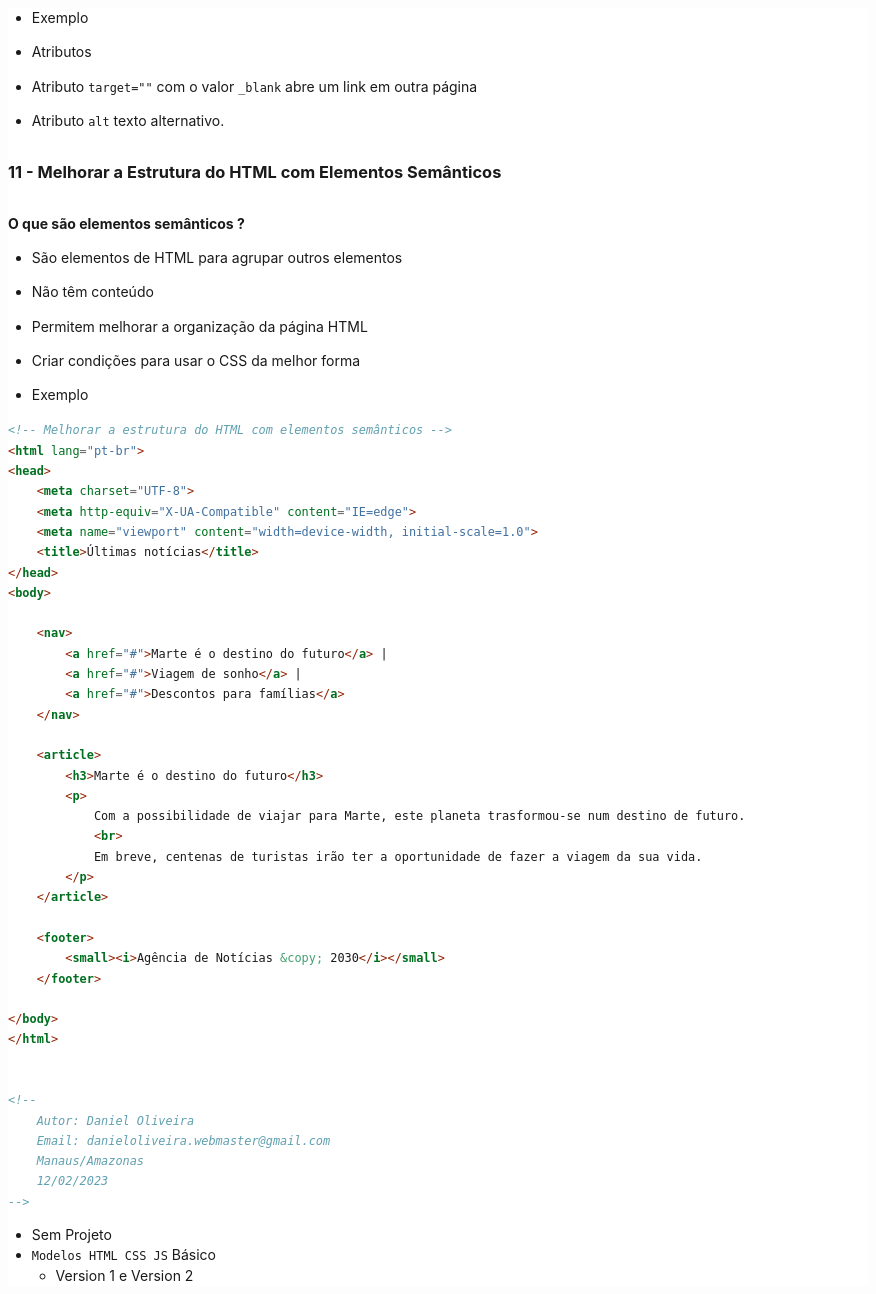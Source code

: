 - Exemplo
-  Atributos

- Atributo `target=""` com o valor `_blank` abre um link em outra página
- Atributo `alt` texto alternativo.



##
### 11 - Melhorar a Estrutura do HTML com Elementos Semânticos
##

**O que são elementos semânticos ?**

- São elementos de HTML para agrupar outros elementos
- Não têm conteúdo
- Permitem melhorar a organização da página HTML
- Criar condições para usar o CSS da melhor forma

- Exemplo

```html
<!-- Melhorar a estrutura do HTML com elementos semânticos -->
<html lang="pt-br">
<head>
	<meta charset="UTF-8">
	<meta http-equiv="X-UA-Compatible" content="IE=edge">
	<meta name="viewport" content="width=device-width, initial-scale=1.0">
	<title>Últimas notícias</title>
</head>
<body>

    <nav>
        <a href="#">Marte é o destino do futuro</a> |
        <a href="#">Viagem de sonho</a> |
        <a href="#">Descontos para famílias</a>
    </nav>

    <article>
        <h3>Marte é o destino do futuro</h3>
        <p>
            Com a possibilidade de viajar para Marte, este planeta trasformou-se num destino de futuro.
            <br>
            Em breve, centenas de turistas irão ter a oportunidade de fazer a viagem da sua vida.
        </p>
    </article>

    <footer>
        <small><i>Agência de Notícias &copy; 2030</i></small>
    </footer>

</body>
</html>


<!--
    Autor: Daniel Oliveira
    Email: danieloliveira.webmaster@gmail.com
    Manaus/Amazonas
    12/02/2023
-->
``` 
- Sem Projeto 
- `Modelos HTML CSS JS` Básico
  - Version 1 e Version 2